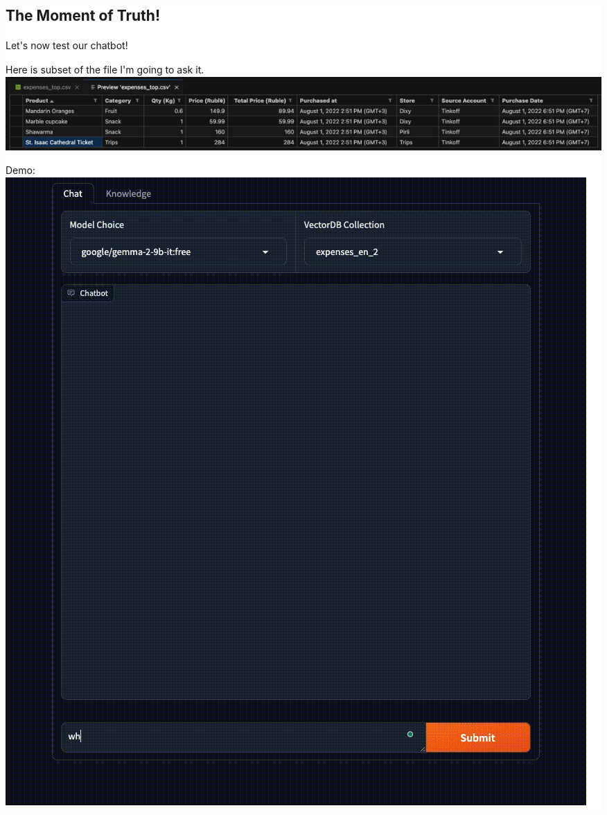 ## The Moment of Truth!

Let's now test our chatbot!

Here is subset of the file I'm going to ask it.
![Subset data I'm going to ask](images/data-preview.png#center)

Demo:
![Final chat demo](images/chat-demo.gif)
